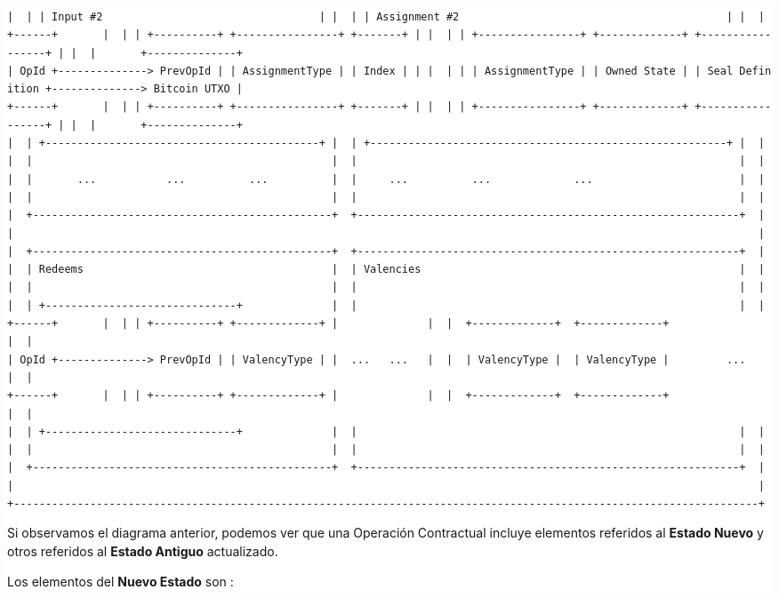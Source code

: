 ```txt
|  | | Input #2                                  | |  | | Assignment #2                                          | |  |
+------+       |  | | +----------+ +----------------+ +-------+ | |  | | +----------------+ +-------------+ +-----------------+ | |  |       +--------------+
| OpId +--------------> PrevOpId | | AssignmentType | | Index | | |  | | | AssignmentType | | Owned State | | Seal Definition +--------------> Bitcoin UTXO |
+------+       |  | | +----------+ +----------------+ +-------+ | |  | | +----------------+ +-------------+ +-----------------+ | |  |       +--------------+
|  | +-------------------------------------------+ |  | +--------------------------------------------------------+ |  |
|  |                                               |  |                                                            |  |
|  |       ...           ...          ...          |  |     ...          ...             ...                       |  |
|  |                                               |  |                                                            |  |
|  +-----------------------------------------------+  +------------------------------------------------------------+  |
|                                                                                                                     |
|  +-----------------------------------------------+  +------------------------------------------------------------+  |
|  | Redeems                                       |  | Valencies                                                  |  |
|  |                                               |  |                                                            |  |
|  | +------------------------------+              |  |                                                            |  |
+------+       |  | | +----------+ +-------------+ |              |  |  +-------------+  +-------------+                          |  |
| OpId +--------------> PrevOpId | | ValencyType | |  ...   ...   |  |  | ValencyType |  | ValencyType |         ...              |  |
+------+       |  | | +----------+ +-------------+ |              |  |  +-------------+  +-------------+                          |  |
|  | +------------------------------+              |  |                                                            |  |
|  |                                               |  |                                                            |  |
|  +-----------------------------------------------+  +------------------------------------------------------------+  |
|                                                                                                                     |
+---------------------------------------------------------------------------------------------------------------------+
```

Si observamos el diagrama anterior, podemos ver que una Operación Contractual incluye elementos referidos al **Estado Nuevo** y otros referidos al **Estado Antiguo** actualizado.

Los elementos del **Nuevo Estado** son :

